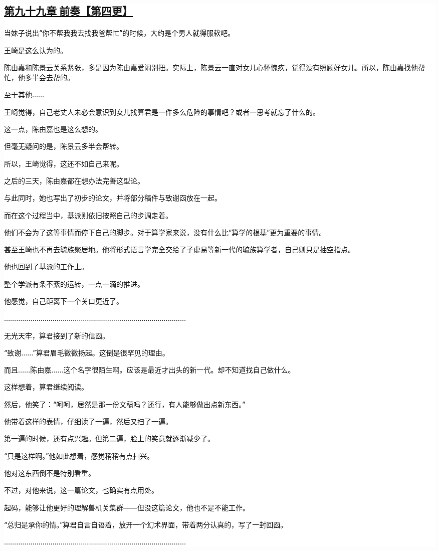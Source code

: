 ## [第九十九章 前奏【第四更】](https://www.xxbiquge.com/11_11207/9242091.html)


  当妹子说出“你不帮我我去找我爸帮忙”的时候，大约是个男人就得服软吧。

  王崎是这么认为的。

  陈由嘉和陈景云关系紧张，多是因为陈由嘉爱闹别扭。实际上，陈景云一直对女儿心怀愧疚，觉得没有照顾好女儿。所以，陈由嘉找他帮忙，他多半会去帮的。

  至于其他……

  王崎觉得，自己老丈人未必会意识到女儿找算君是一件多么危险的事情吧？或者一思考就忘了什么的。

  这一点，陈由嘉也是这么想的。

  但毫无疑问的是，陈景云多半会帮转。

  所以，王崎觉得，这还不如自己来呢。

  之后的三天，陈由嘉都在想办法完善这型论。

  与此同时，她也写出了初步的论文，并将部分稿件与致谢函放在一起。

  而在这个过程当中，基派则依旧按照自己的步调走着。

  他们不会为了这等事情而停下自己的脚步。对于算学家来说，没有什么比“算学的根基”更为重要的事情。

  甚至王崎也不再去毓族聚居地。他将形式语言学完全交给了子虚易等新一代的毓族算学者，自己则只是抽空指点。

  他也回到了基派的工作上。

  整个学派有条不紊的运转，一点一滴的推进。

  他感觉，自己距离下一个关口更近了。

  ………………………………………………………………………………

  无光天牢，算君接到了新的信函。

  “致谢……”算君眉毛微微扬起。这倒是很罕见的理由。

  而且……陈由嘉……这个名字很陌生啊。应该是最近才出头的新一代。却不知道找自己做什么。

  这样想着，算君继续阅读。

  然后，他笑了：“呵呵，居然是那一份文稿吗？还行，有人能够做出点新东西。”

  他带着这样的表情，仔细读了一遍，然后又扫了一遍。

  第一遍的时候，还有点兴趣。但第二遍，脸上的笑意就逐渐减少了。

  “只是这样啊。”他如此想着，感觉稍稍有点扫兴。

  他对这东西倒不是特别看重。

  不过，对他来说，这一篇论文，也确实有点用处。

  起码，能够让他更好的理解兽机关集群——但没这篇论文，他也不是不能工作。

  “总归是承你的情。”算君自言自语着，放开一个幻术界面，带着两分认真的，写了一封回函。

  ………………………………………………………………………………
